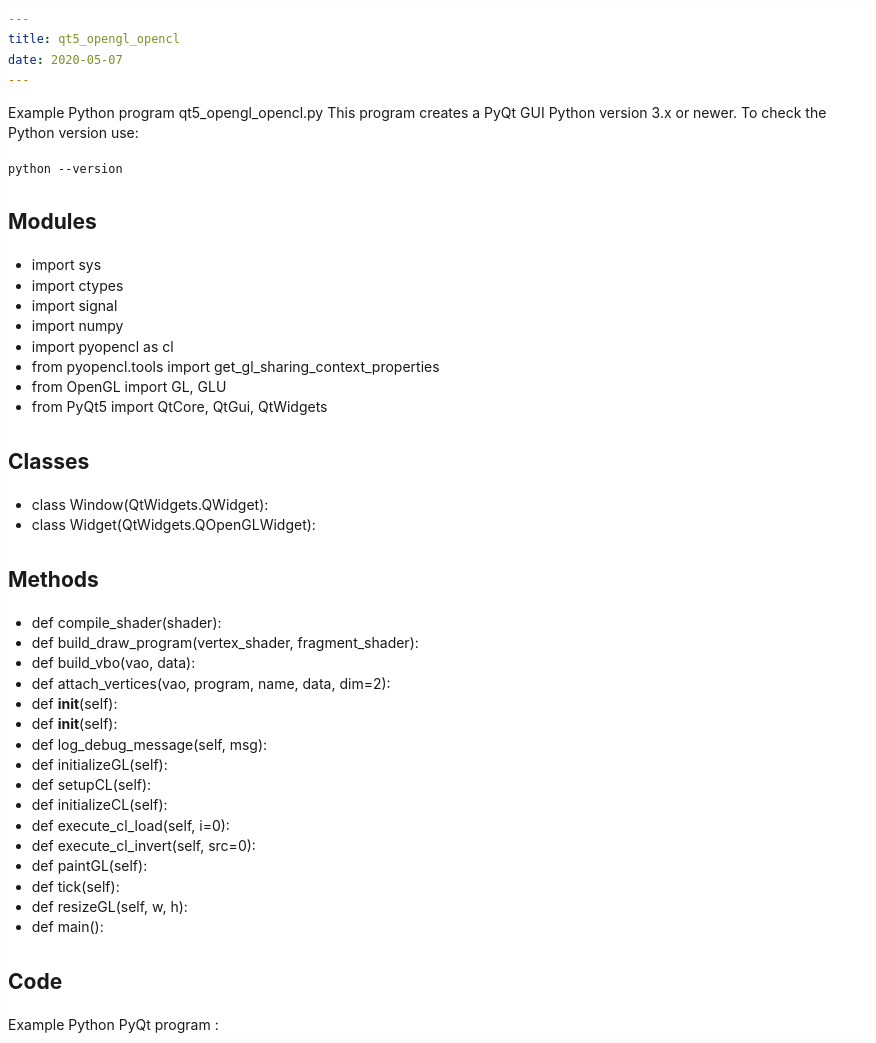 ```yaml
---
title: qt5_opengl_opencl
date: 2020-05-07
---
```

Example Python program qt5_opengl_opencl.py
This program creates a PyQt GUI
Python version 3.x or newer.
To check the Python version use:

    python --version

## Modules

* import sys
* import ctypes
* import signal
* import numpy
* import pyopencl as cl
* from pyopencl.tools import get_gl_sharing_context_properties
* from OpenGL import GL, GLU
* from PyQt5 import QtCore, QtGui, QtWidgets

## Classes

* class Window(QtWidgets.QWidget):
* class Widget(QtWidgets.QOpenGLWidget):

## Methods

* def compile_shader(shader):
* def build_draw_program(vertex_shader, fragment_shader):
* def build_vbo(vao, data):
* def attach_vertices(vao, program, name, data, dim=2):
* def __init__(self):
* def __init__(self):
* def log_debug_message(self, msg):
* def initializeGL(self):
* def setupCL(self):
* def initializeCL(self):
* def execute_cl_load(self, i=0):
* def execute_cl_invert(self, src=0):
* def paintGL(self):
* def tick(self):
* def resizeGL(self, w, h):
* def main():

## Code

Example Python PyQt program :
